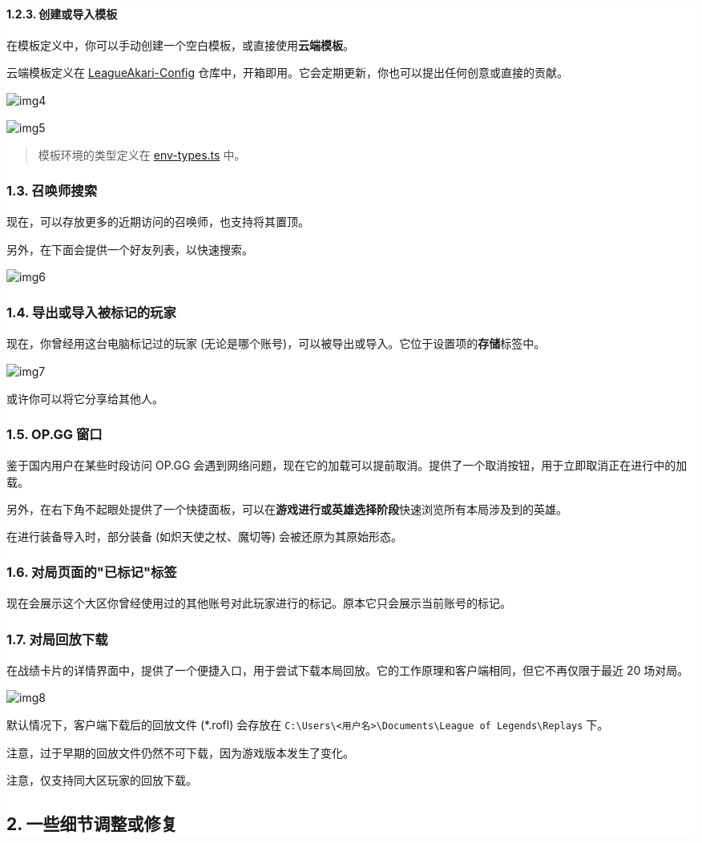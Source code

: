 #### 1.2.3. 创建或导入模板

在模板定义中，你可以手动创建一个空白模板，或直接使用**云端模板**。

云端模板定义在 [LeagueAkari-Config](https://github.com/LeagueAkari/LeagueAkari-Config) 仓库中，开箱即用。它会定期更新，你也可以提出任何创意或直接的贡献。

![img4](https://cdn.jsdelivr.net/gh/LeagueAkari/LeagueAkari-Config@main/assets/20250621/4.png)

![img5](https://cdn.jsdelivr.net/gh/LeagueAkari/LeagueAkari-Config@main/assets/20250621/5.png)

> 模板环境的类型定义在 [env-types.ts](https://github.com/LeagueAkari/LeagueAkari/blob/main/src/main/shards/in-game-send/templates/env-types.ts) 中。

### 1.3. 召唤师搜索

现在，可以存放更多的近期访问的召唤师，也支持将其置顶。

另外，在下面会提供一个好友列表，以快速搜索。

![img6](https://cdn.jsdelivr.net/gh/LeagueAkari/LeagueAkari-Config@main/assets/20250621/6.png)

### 1.4. 导出或导入被标记的玩家

现在，你曾经用这台电脑标记过的玩家 (无论是哪个账号)，可以被导出或导入。它位于设置项的**存储**标签中。

![img7](https://cdn.jsdelivr.net/gh/LeagueAkari/LeagueAkari-Config@main/assets/20250621/7.png)

或许你可以将它分享给其他人。

### 1.5. OP.GG 窗口

鉴于国内用户在某些时段访问 OP.GG 会遇到网络问题，现在它的加载可以提前取消。提供了一个取消按钮，用于立即取消正在进行中的加载。

另外，在右下角不起眼处提供了一个快捷面板，可以在**游戏进行或英雄选择阶段**快速浏览所有本局涉及到的英雄。

在进行装备导入时，部分装备 (如炽天使之杖、魔切等) 会被还原为其原始形态。

### 1.6. 对局页面的"已标记"标签

现在会展示这个大区你曾经使用过的其他账号对此玩家进行的标记。原本它只会展示当前账号的标记。

### 1.7. 对局回放下载

在战绩卡片的详情界面中，提供了一个便捷入口，用于尝试下载本局回放。它的工作原理和客户端相同，但它不再仅限于最近 20 场对局。

![img8](https://cdn.jsdelivr.net/gh/LeagueAkari/LeagueAkari-Config@main/assets/20250621/8.png)

默认情况下，客户端下载后的回放文件 (\*.rofl) 会存放在 `C:\Users\<用户名>\Documents\League of Legends\Replays` 下。

注意，过于早期的回放文件仍然不可下载，因为游戏版本发生了变化。

注意，仅支持同大区玩家的回放下载。

## 2. 一些细节调整或修复
